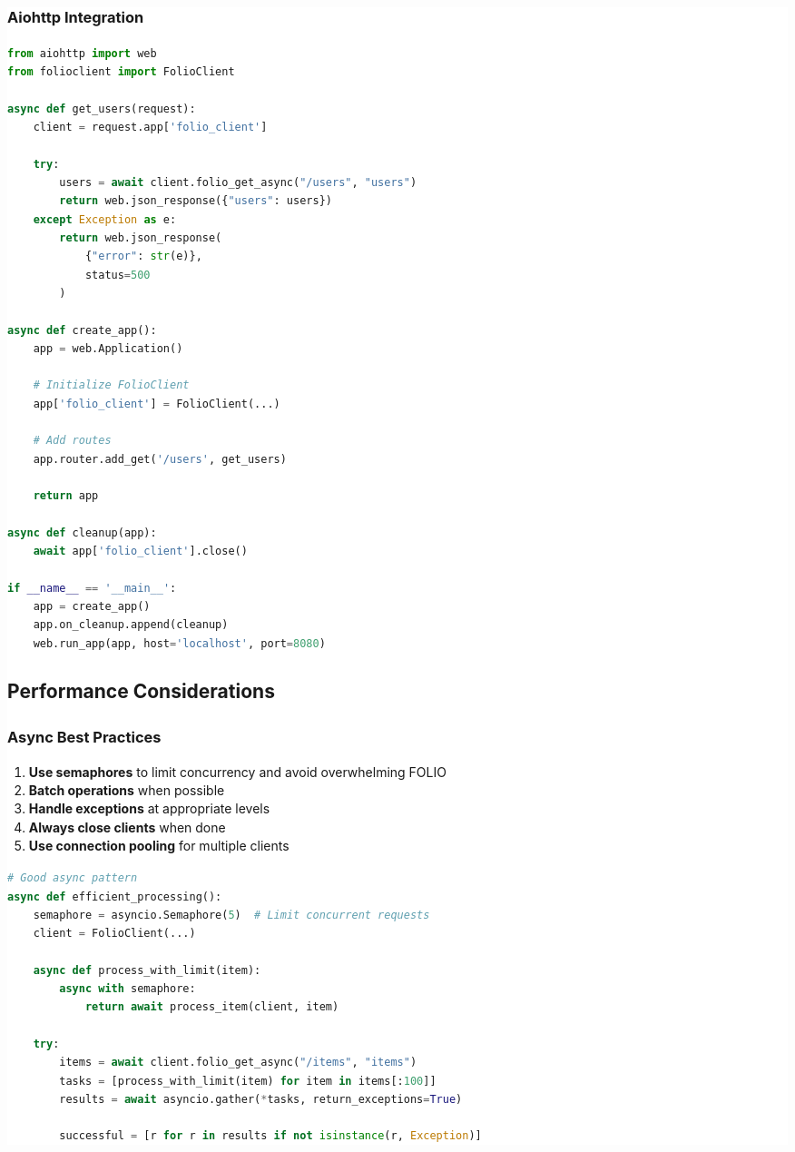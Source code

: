 ### Aiohttp Integration

```python
from aiohttp import web
from folioclient import FolioClient

async def get_users(request):
    client = request.app['folio_client']
    
    try:
        users = await client.folio_get_async("/users", "users")
        return web.json_response({"users": users})
    except Exception as e:
        return web.json_response(
            {"error": str(e)}, 
            status=500
        )

async def create_app():
    app = web.Application()
    
    # Initialize FolioClient
    app['folio_client'] = FolioClient(...)
    
    # Add routes
    app.router.add_get('/users', get_users)
    
    return app

async def cleanup(app):
    await app['folio_client'].close()

if __name__ == '__main__':
    app = create_app()
    app.on_cleanup.append(cleanup)
    web.run_app(app, host='localhost', port=8080)
```

## Performance Considerations

### Async Best Practices

1. **Use semaphores** to limit concurrency and avoid overwhelming FOLIO
2. **Batch operations** when possible
3. **Handle exceptions** at appropriate levels
4. **Always close clients** when done
5. **Use connection pooling** for multiple clients

```python
# Good async pattern
async def efficient_processing():
    semaphore = asyncio.Semaphore(5)  # Limit concurrent requests
    client = FolioClient(...)
    
    async def process_with_limit(item):
        async with semaphore:
            return await process_item(client, item)
    
    try:
        items = await client.folio_get_async("/items", "items")
        tasks = [process_with_limit(item) for item in items[:100]]
        results = await asyncio.gather(*tasks, return_exceptions=True)
        
        successful = [r for r in results if not isinstance(r, Exception)]
```